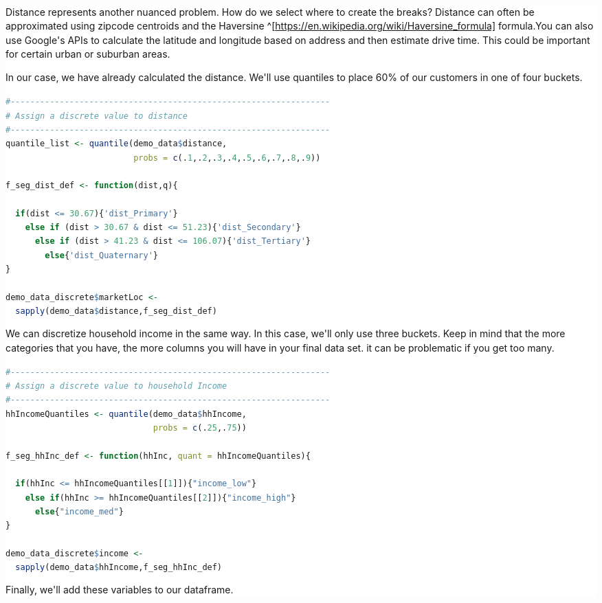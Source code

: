 Distance represents another nuanced problem. How do we select where to create the breaks? Distance can often be approximated using zipcode centroids and the Haversine ^[https://en.wikipedia.org/wiki/Haversine_formula] formula.You can also use Google's APIs to calculate the latitude and longitude based on address and then estimate drive time. This could be important for certain urban or suburban areas. 

In our case, we have already calculated the distance. We'll use quantiles to place 60% of our customers in one of four buckets. 


```r
#-----------------------------------------------------------------
# Assign a discrete value to distance
#-----------------------------------------------------------------
quantile_list <- quantile(demo_data$distance,
                          probs = c(.1,.2,.3,.4,.5,.6,.7,.8,.9))

f_seg_dist_def <- function(dist,q){
  
  if(dist <= 30.67){'dist_Primary'}
    else if (dist > 30.67 & dist <= 51.23){'dist_Secondary'}
      else if (dist > 41.23 & dist <= 106.07){'dist_Tertiary'}    
        else{'dist_Quaternary'}        
}

demo_data_discrete$marketLoc <- 
  sapply(demo_data$distance,f_seg_dist_def)
```

We can discretize household income in the same way. In this case, we'll only use three buckets. Keep in mind that the more categories that you have, the more columns you will have in your final data set. it can be problematic if you get too many. 


```r
#-----------------------------------------------------------------
# Assign a discrete value to household Income
#-----------------------------------------------------------------
hhIncomeQuantiles <- quantile(demo_data$hhIncome,
                              probs = c(.25,.75))

f_seg_hhInc_def <- function(hhInc, quant = hhIncomeQuantiles){
  
  if(hhInc <= hhIncomeQuantiles[[1]]){"income_low"}
    else if(hhInc >= hhIncomeQuantiles[[2]]){"income_high"}
      else{"income_med"}
}

demo_data_discrete$income <-
  sapply(demo_data$hhIncome,f_seg_hhInc_def)
```


Finally, we'll add these variables to our dataframe.


